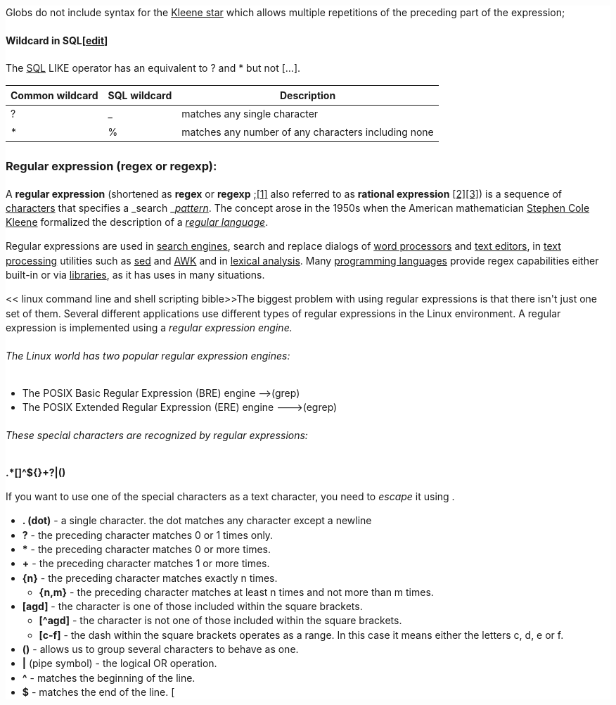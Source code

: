 Globs do not include syntax for the [Kleene star](https://en.wikipedia.org/wiki/Kleene_star) which allows multiple repetitions of the preceding part of the expression;

#### Wildcard in SQL[[edit](https://en.wikipedia.org/w/index.php?title=Glob_(programming)&action=edit&section=5)]

The [SQL](https://en.wikipedia.org/wiki/SQL) LIKE operator has an equivalent to ? and \* but not […].

| **Common wildcard** | **SQL wildcard** | **Description** |
| --- | --- | --- |
| ? | \_ | matches any single character |
| \* | % | matches any number of any characters including none |

### Regular expression (regex or regexp):

A  **regular expression**  (shortened as  **regex**  or  **regexp** ;[[1]](https://en.wikipedia.org/wiki/Regular_expression#cite_note-1) also referred to as  **rational expression** [[2]](https://en.wikipedia.org/wiki/Regular_expression#cite_note-Mitkov2003-2)[[3]](https://en.wikipedia.org/wiki/Regular_expression#cite_note-Lawson2003-3)) is a sequence of [characters](https://en.wikipedia.org/wiki/Character_(computing)) that specifies a _search _[_pattern_](https://en.wikipedia.org/wiki/Pattern_matching). The concept arose in the 1950s when the American mathematician [Stephen Cole Kleene](https://en.wikipedia.org/wiki/Stephen_Cole_Kleene) formalized the description of a [_regular language_](https://en.wikipedia.org/wiki/Regular_language).

Regular expressions are used in [search engines](https://en.wikipedia.org/wiki/Search_engine), search and replace dialogs of [word processors](https://en.wikipedia.org/wiki/Word_processor) and [text editors](https://en.wikipedia.org/wiki/Text_editor), in [text processing](https://en.wikipedia.org/wiki/Text_processing) utilities such as [sed](https://en.wikipedia.org/wiki/Sed) and [AWK](https://en.wikipedia.org/wiki/AWK) and in [lexical analysis](https://en.wikipedia.org/wiki/Lexical_analysis). Many [programming languages](https://en.wikipedia.org/wiki/Programming_language) provide regex capabilities either built-in or via [libraries](https://en.wikipedia.org/wiki/Library_(computing)), as it has uses in many situations.

\<\< linux command line and shell scripting bible\>\>The biggest problem with using regular expressions is that there isn't just one set of them. Several different applications use different types of regular expressions in the Linux environment. A regular expression is implemented using a _regular expression engine._

###### The Linux world has two popular regular expression engines:

  - The POSIX Basic Regular Expression (BRE) engine --\>(grep)
  - The POSIX Extended Regular Expression (ERE) engine ---\>(egrep)

###### These special characters are recognized by regular expressions:

**.\*[]^${}\+?|()**

If you want to use one of the special characters as a text character, you need to _escape_ it using \.

- **. (dot)** - a single character. the dot matches any character except a newline
- **?** - the preceding character matches 0 or 1 times only.
- **\*** - the preceding character matches 0 or more times.
- **+** - the preceding character matches 1 or more times.
- **{n}** - the preceding character matches exactly n times.
  - **{n,m}** - the preceding character matches at least n times and not more than m times.
- **[agd]** - the character is one of those included within the square brackets.
  - **[^agd]** - the character is not one of those included within the square brackets.
  - **[c-f]** - the dash within the square brackets operates as a range. In this case it means either the letters c, d, e or f.
- **()** - allows us to group several characters to behave as one.
- **|** (pipe symbol) - the logical OR operation.
- **^** - matches the beginning of the line.
- **$** - matches the end of the line. [
